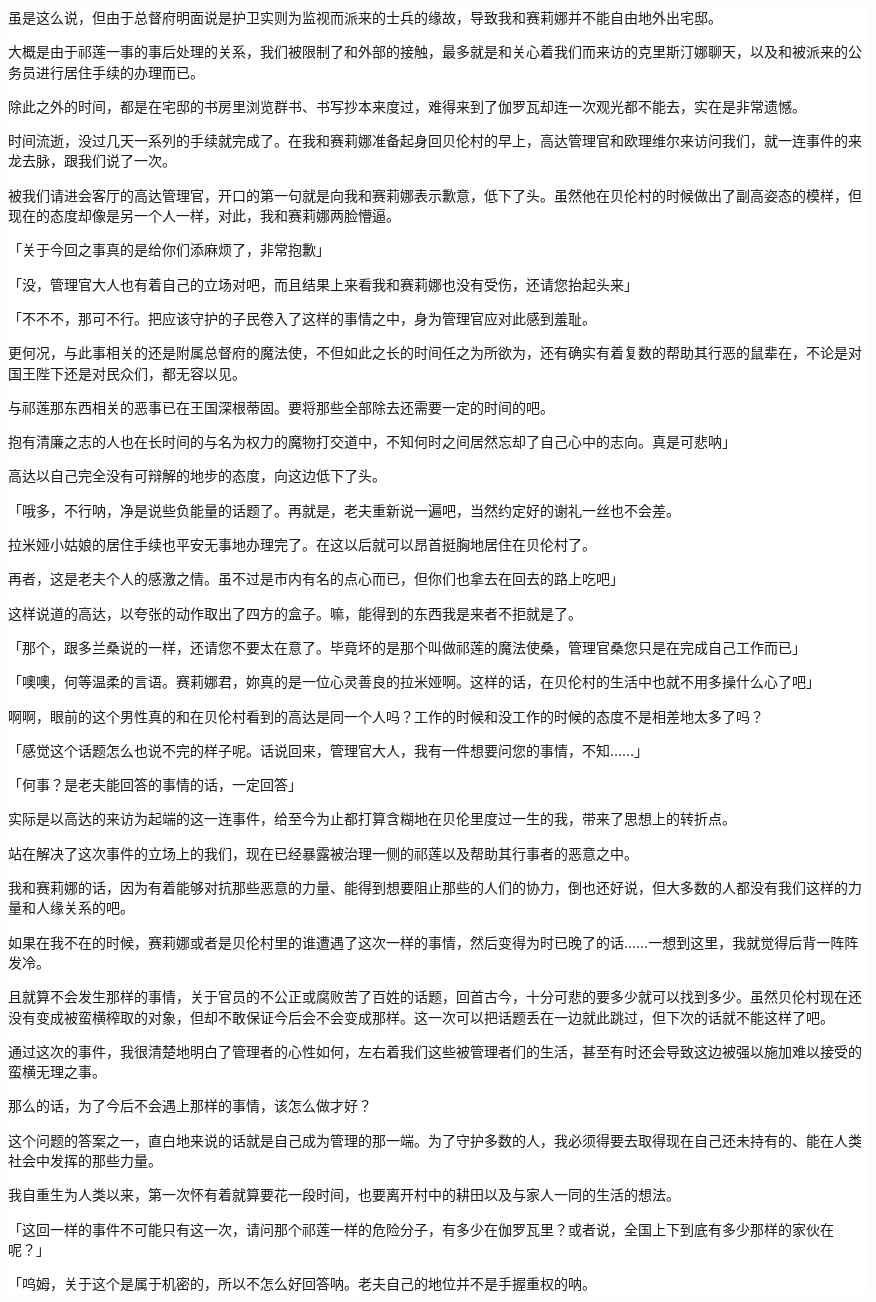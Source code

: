 虽是这么说，但由于总督府明面说是护卫实则为监视而派来的士兵的缘故，导致我和赛莉娜并不能自由地外出宅邸。

大概是由于祁莲一事的事后处理的关系，我们被限制了和外部的接触，最多就是和关心着我们而来访的克里斯汀娜聊天，以及和被派来的公务员进行居住手续的办理而已。

除此之外的时间，都是在宅邸的书房里浏览群书、书写抄本来度过，难得来到了伽罗瓦却连一次观光都不能去，实在是非常遗憾。

时间流逝，没过几天一系列的手续就完成了。在我和赛莉娜准备起身回贝伦村的早上，高达管理官和欧理维尔来访问我们，就一连事件的来龙去脉，跟我们说了一次。

被我们请进会客厅的高达管理官，开口的第一句就是向我和赛莉娜表示歉意，低下了头。虽然他在贝伦村的时候做出了副高姿态的模样，但现在的态度却像是另一个人一样，对此，我和赛莉娜两脸懵逼。

「关于今回之事真的是给你们添麻烦了，非常抱歉」

「没，管理官大人也有着自己的立场对吧，而且结果上来看我和赛莉娜也没有受伤，还请您抬起头来」

「不不不，那可不行。把应该守护的子民卷入了这样的事情之中，身为管理官应对此感到羞耻。

更何况，与此事相关的还是附属总督府的魔法使，不但如此之长的时间任之为所欲为，还有确实有着复数的帮助其行恶的鼠辈在，不论是对国王陛下还是对民众们，都无容以见。

与祁莲那东西相关的恶事已在王国深根蒂固。要将那些全部除去还需要一定的时间的吧。

抱有清廉之志的人也在长时间的与名为权力的魔物打交道中，不知何时之间居然忘却了自己心中的志向。真是可悲呐」

高达以自己完全没有可辩解的地步的态度，向这边低下了头。

「哦多，不行呐，净是说些负能量的话题了。再就是，老夫重新说一遍吧，当然约定好的谢礼一丝也不会差。

拉米娅小姑娘的居住手续也平安无事地办理完了。在这以后就可以昂首挺胸地居住在贝伦村了。

再者，这是老夫个人的感激之情。虽不过是市内有名的点心而已，但你们也拿去在回去的路上吃吧」

这样说道的高达，以夸张的动作取出了四方的盒子。嘛，能得到的东西我是来者不拒就是了。

「那个，跟多兰桑说的一样，还请您不要太在意了。毕竟坏的是那个叫做祁莲的魔法使桑，管理官桑您只是在完成自己工作而已」

「噢噢，何等温柔的言语。赛莉娜君，妳真的是一位心灵善良的拉米娅啊。这样的话，在贝伦村的生活中也就不用多操什么心了吧」

啊啊，眼前的这个男性真的和在贝伦村看到的高达是同一个人吗？工作的时候和没工作的时候的态度不是相差地太多了吗？

「感觉这个话题怎么也说不完的样子呢。话说回来，管理官大人，我有一件想要问您的事情，不知……」

「何事？是老夫能回答的事情的话，一定回答」

实际是以高达的来访为起端的这一连事件，给至今为止都打算含糊地在贝伦里度过一生的我，带来了思想上的转折点。

站在解决了这次事件的立场上的我们，现在已经暴露被治理一侧的祁莲以及帮助其行事者的恶意之中。

我和赛莉娜的话，因为有着能够对抗那些恶意的力量、能得到想要阻止那些的人们的协力，倒也还好说，但大多数的人都没有我们这样的力量和人缘关系的吧。

如果在我不在的时候，赛莉娜或者是贝伦村里的谁遭遇了这次一样的事情，然后变得为时已晚了的话……一想到这里，我就觉得后背一阵阵发冷。

且就算不会发生那样的事情，关于官员的不公正或腐败苦了百姓的话题，回首古今，十分可悲的要多少就可以找到多少。虽然贝伦村现在还没有变成被蛮横榨取的对象，但却不敢保证今后会不会变成那样。这一次可以把话题丢在一边就此跳过，但下次的话就不能这样了吧。

通过这次的事件，我很清楚地明白了管理者的心性如何，左右着我们这些被管理者们的生活，甚至有时还会导致这边被强以施加难以接受的蛮横无理之事。

那么的话，为了今后不会遇上那样的事情，该怎么做才好？

这个问题的答案之一，直白地来说的话就是自己成为管理的那一端。为了守护多数的人，我必须得要去取得现在自己还未持有的、能在人类社会中发挥的那些力量。

我自重生为人类以来，第一次怀有着就算要花一段时间，也要离开村中的耕田以及与家人一同的生活的想法。

「这回一样的事件不可能只有这一次，请问那个祁莲一样的危险分子，有多少在伽罗瓦里？或者说，全国上下到底有多少那样的家伙在呢？」

「呜姆，关于这个是属于机密的，所以不怎么好回答呐。老夫自己的地位并不是手握重权的呐。
